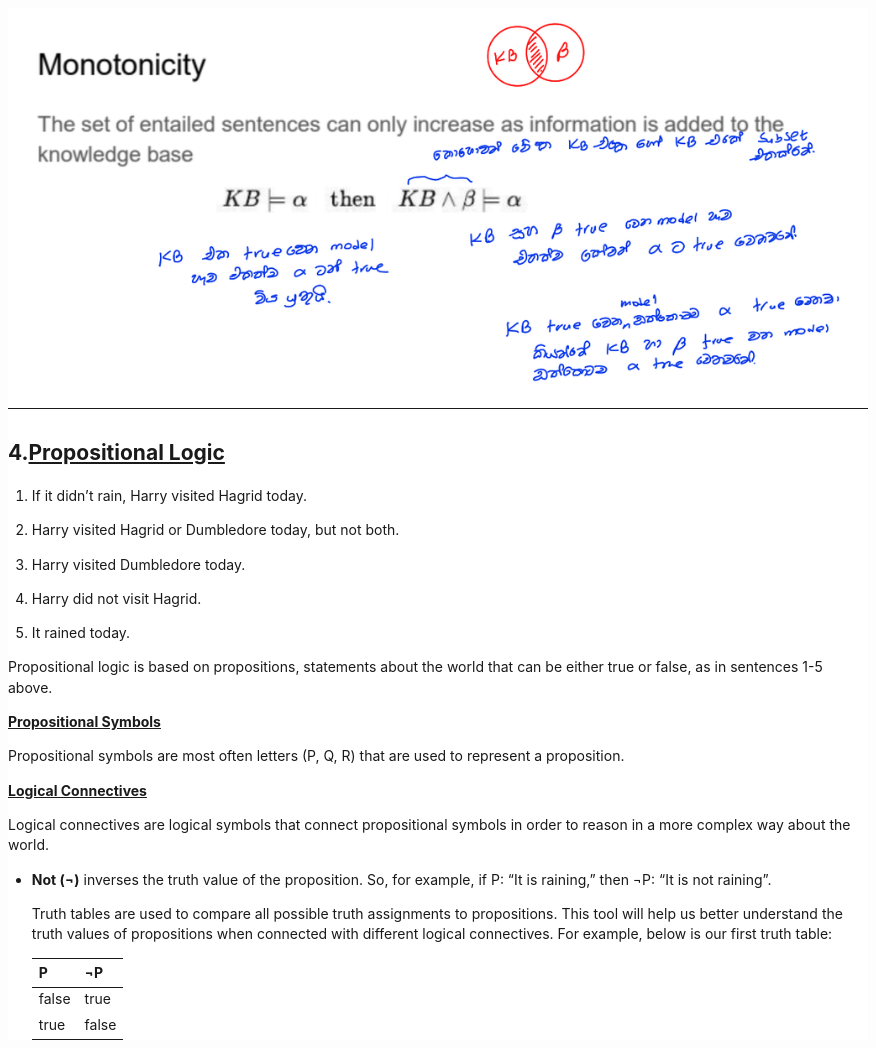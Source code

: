 ![image-20241014060732354](./ImagesNote/image-20241014060732354.png)

------

## 4.[Propositional Logic](https://cs50.harvard.edu/ai/2024/notes/1/#propositional-logic)

1. If it didn’t rain, Harry visited Hagrid today.
2. Harry visited Hagrid or Dumbledore today, but not both.
3. Harry visited Dumbledore today.
   
4. Harry did not visit Hagrid.
   
5. It rained today.

Propositional logic is based on propositions, statements about the world that can be either true or false, as in sentences 1-5 above.

<u>**Propositional Symbols**</u>

Propositional symbols are most often letters (P, Q, R) that are used to represent a proposition.

<u>**Logical Connectives**</u>

Logical connectives are logical symbols that connect propositional symbols in order to reason in a more complex way about the world.

- **Not (¬)** inverses the truth value of the proposition. So, for example, if P: “It is raining,” then ¬P: “It is not raining”.

  Truth tables are used to compare all possible truth assignments to propositions. This tool will help us better understand the truth values of propositions when connected with different logical connectives. For example, below is our first truth table:

  | P     | ¬P    |
  | ----- | ----- |
  | false | true  |
  | true  | false |
